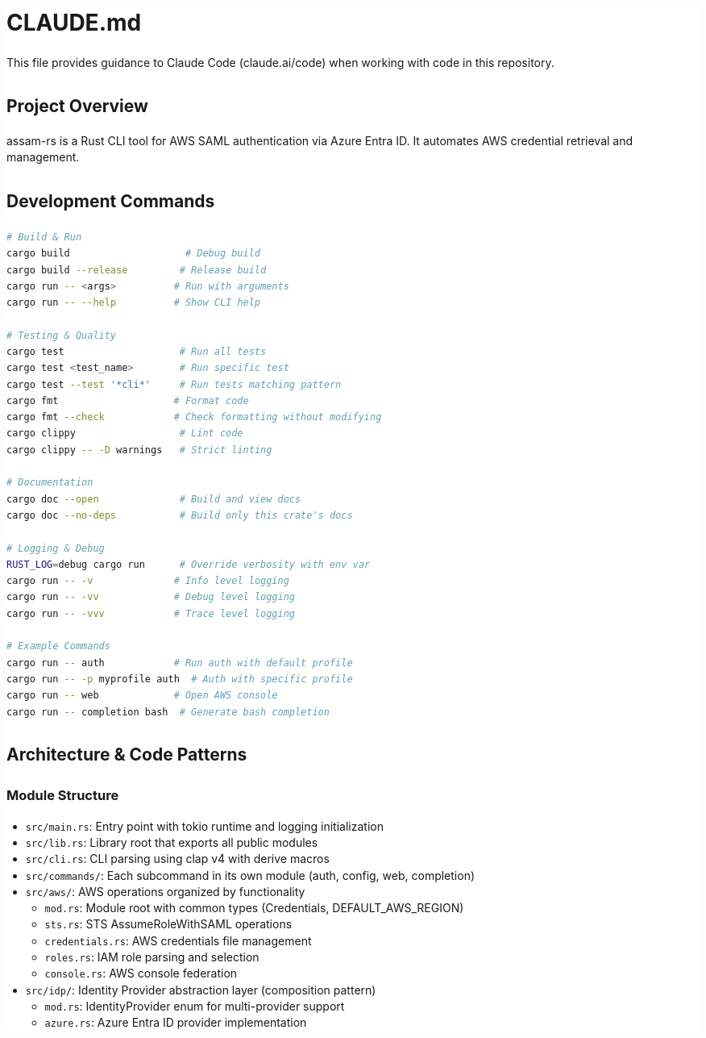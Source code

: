 # CLAUDE.md

This file provides guidance to Claude Code (claude.ai/code) when working with code in this repository.

## Project Overview

assam-rs is a Rust CLI tool for AWS SAML authentication via Azure Entra ID. It automates AWS credential retrieval and management.

## Development Commands

```bash
# Build & Run
cargo build                    # Debug build
cargo build --release         # Release build
cargo run -- <args>          # Run with arguments
cargo run -- --help          # Show CLI help

# Testing & Quality
cargo test                    # Run all tests
cargo test <test_name>        # Run specific test
cargo test --test '*cli*'     # Run tests matching pattern
cargo fmt                    # Format code
cargo fmt --check            # Check formatting without modifying
cargo clippy                  # Lint code
cargo clippy -- -D warnings   # Strict linting

# Documentation
cargo doc --open              # Build and view docs
cargo doc --no-deps           # Build only this crate's docs

# Logging & Debug
RUST_LOG=debug cargo run      # Override verbosity with env var
cargo run -- -v              # Info level logging
cargo run -- -vv             # Debug level logging
cargo run -- -vvv            # Trace level logging

# Example Commands
cargo run -- auth            # Run auth with default profile
cargo run -- -p myprofile auth  # Auth with specific profile
cargo run -- web             # Open AWS console
cargo run -- completion bash  # Generate bash completion
```

## Architecture & Code Patterns

### Module Structure
- `src/main.rs`: Entry point with tokio runtime and logging initialization
- `src/lib.rs`: Library root that exports all public modules
- `src/cli.rs`: CLI parsing using clap v4 with derive macros
- `src/commands/`: Each subcommand in its own module (auth, config, web, completion)
- `src/aws/`: AWS operations organized by functionality
  - `mod.rs`: Module root with common types (Credentials, DEFAULT_AWS_REGION)
  - `sts.rs`: STS AssumeRoleWithSAML operations
  - `credentials.rs`: AWS credentials file management
  - `roles.rs`: IAM role parsing and selection
  - `console.rs`: AWS console federation
- `src/idp/`: Identity Provider abstraction layer (composition pattern)
  - `mod.rs`: IdentityProvider enum for multi-provider support
  - `azure.rs`: Azure Entra ID provider implementation